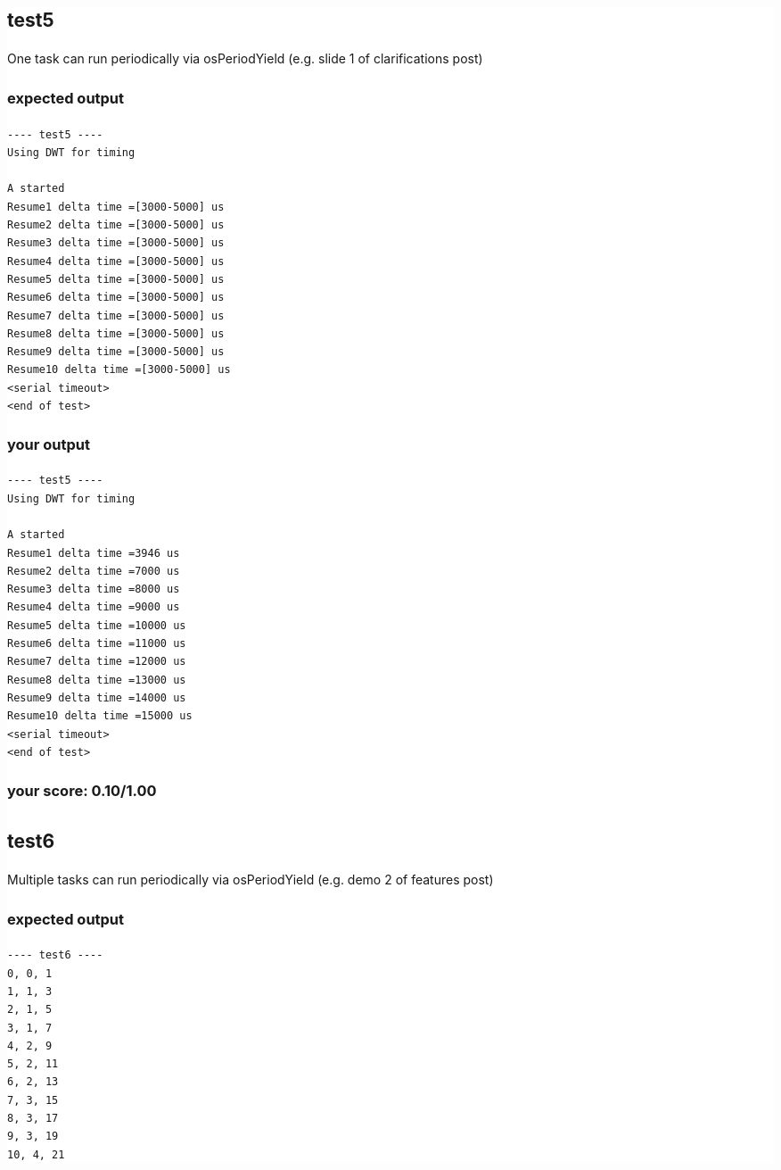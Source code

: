 ## test5
One task can run periodically via osPeriodYield (e.g. slide 1 of clarifications post)

### expected output
```
---- test5 ----
Using DWT for timing

A started 
Resume1 delta time =[3000-5000] us
Resume2 delta time =[3000-5000] us
Resume3 delta time =[3000-5000] us
Resume4 delta time =[3000-5000] us
Resume5 delta time =[3000-5000] us
Resume6 delta time =[3000-5000] us
Resume7 delta time =[3000-5000] us
Resume8 delta time =[3000-5000] us
Resume9 delta time =[3000-5000] us
Resume10 delta time =[3000-5000] us
<serial timeout>
<end of test>
```
### your output
```
---- test5 ----
Using DWT for timing

A started 
Resume1 delta time =3946 us
Resume2 delta time =7000 us
Resume3 delta time =8000 us
Resume4 delta time =9000 us
Resume5 delta time =10000 us
Resume6 delta time =11000 us
Resume7 delta time =12000 us
Resume8 delta time =13000 us
Resume9 delta time =14000 us
Resume10 delta time =15000 us
<serial timeout>
<end of test>

```
### your score: 0.10/1.00

## test6
Multiple tasks can run periodically via osPeriodYield (e.g. demo 2 of features post)

### expected output
```
---- test6 ----
0, 0, 1
1, 1, 3
2, 1, 5
3, 1, 7
4, 2, 9
5, 2, 11
6, 2, 13
7, 3, 15
8, 3, 17
9, 3, 19
10, 4, 21
```
